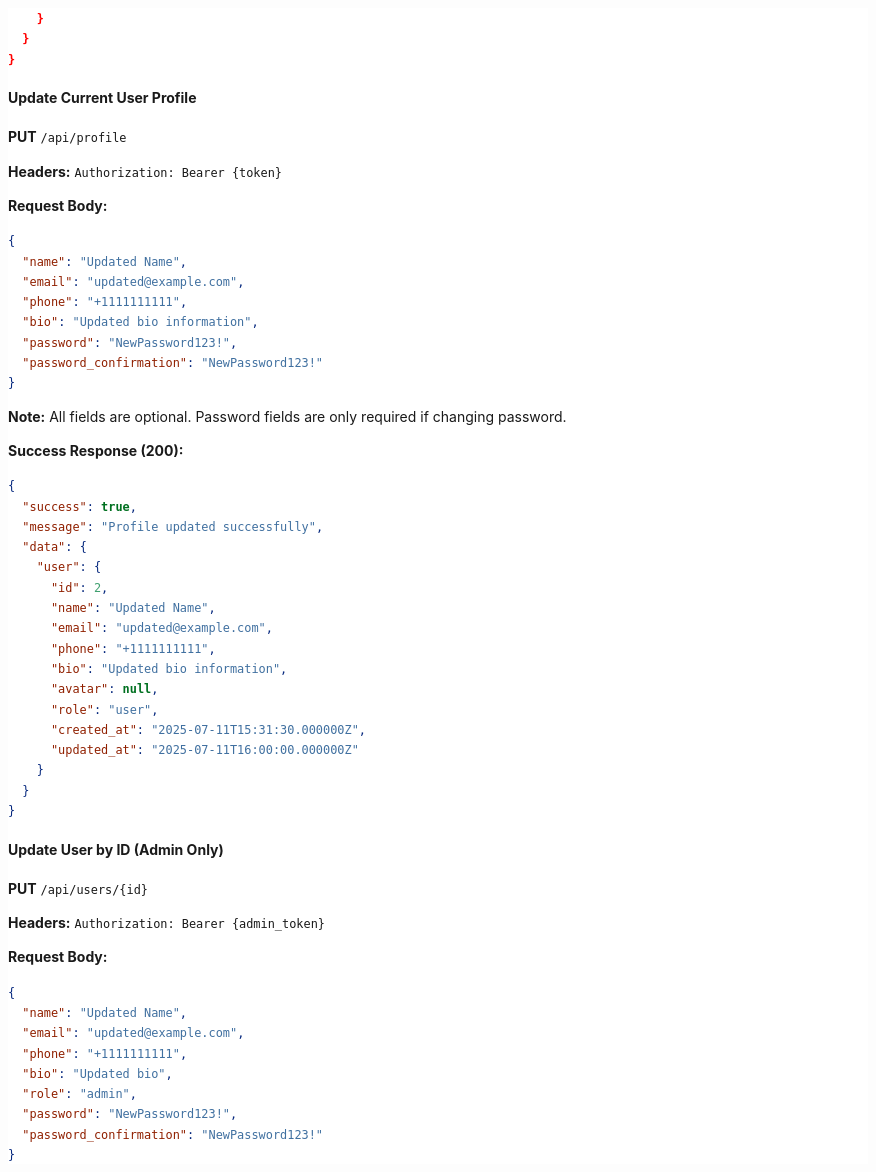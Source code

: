 ```json
    }
  }
}
```

#### Update Current User Profile
**PUT** `/api/profile`

**Headers:** `Authorization: Bearer {token}`

**Request Body:**
```json
{
  "name": "Updated Name",
  "email": "updated@example.com",
  "phone": "+1111111111",
  "bio": "Updated bio information",
  "password": "NewPassword123!",
  "password_confirmation": "NewPassword123!"
}
```

**Note:** All fields are optional. Password fields are only required if changing password.

**Success Response (200):**
```json
{
  "success": true,
  "message": "Profile updated successfully",
  "data": {
    "user": {
      "id": 2,
      "name": "Updated Name",
      "email": "updated@example.com",
      "phone": "+1111111111",
      "bio": "Updated bio information",
      "avatar": null,
      "role": "user",
      "created_at": "2025-07-11T15:31:30.000000Z",
      "updated_at": "2025-07-11T16:00:00.000000Z"
    }
  }
}
```

#### Update User by ID (Admin Only)
**PUT** `/api/users/{id}`

**Headers:** `Authorization: Bearer {admin_token}`

**Request Body:**
```json
{
  "name": "Updated Name",
  "email": "updated@example.com",
  "phone": "+1111111111",
  "bio": "Updated bio",
  "role": "admin",
  "password": "NewPassword123!",
  "password_confirmation": "NewPassword123!"
}
```
